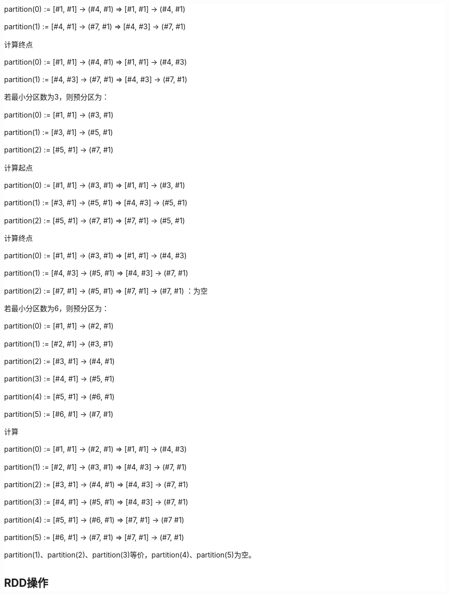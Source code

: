partition(0) := [#1, #1] -> (#4, #1)    =>    [#1, #1] -> (#4, #1) 

partition(1) := [#4, #1] -> (#7, #1)    =>    [#4, #3] -> (#7, #1)

计算终点

partition(0) := [#1, #1] -> (#4, #1)    =>    [#1, #1] -> (#4, #3) 

partition(1) := [#4, #3] -> (#7, #1)    =>    [#4, #3] -> (#7, #1)

若最小分区数为3，则预分区为：

partition(0) := [#1, #1] -> (#3, #1)

partition(1) := [#3, #1] -> (#5, #1)

partition(2) := [#5, #1] -> (#7, #1)

计算起点

partition(0) := [#1, #1] -> (#3, #1)	=>	[#1, #1] -> (#3, #1)

partition(1) := [#3, #1] -> (#5, #1)	=>	[#4, #3] -> (#5, #1)

partition(2) := [#5, #1] -> (#7, #1)	=>	[#7, #1] -> (#5, #1)

计算终点

partition(0) := [#1, #1] -> (#3, #1)	=>	[#1, #1] -> (#4, #3)

partition(1) := [#4, #3] -> (#5, #1)	=>	[#4, #3] -> (#7, #1)

partition(2) := [#7, #1] -> (#5, #1)	=>	[#7, #1] -> (#7, #1)	：为空

若最小分区数为6，则预分区为：

partition(0) := [#1, #1] -> (#2, #1)

partition(1) := [#2, #1] -> (#3, #1)

partition(2) := [#3, #1] -> (#4, #1)

partition(3) := [#4, #1] -> (#5, #1)

partition(4) := [#5, #1] -> (#6, #1)

partition(5) := [#6, #1] -> (#7, #1)

计算

partition(0) := [#1, #1] -> (#2, #1)	=>	[#1, #1] -> (#4, #3)

partition(1) := [#2, #1] -> (#3, #1)	=>	[#4, #3] -> (#7, #1)

partition(2) := [#3, #1] -> (#4, #1)	=>	[#4, #3] -> (#7, #1)

partition(3) := [#4, #1] -> (#5, #1)	=>	[#4, #3] -> (#7, #1)

partition(4) := [#5, #1] -> (#6, #1)	=>	[#7, #1] ->  (#7 #1)

partition(5) := [#6, #1] -> (#7, #1)	=>	[#7, #1] -> (#7, #1)

partition(1)、partition(2)、partition(3)等价，partition(4)、partition(5)为空。

## RDD操作
